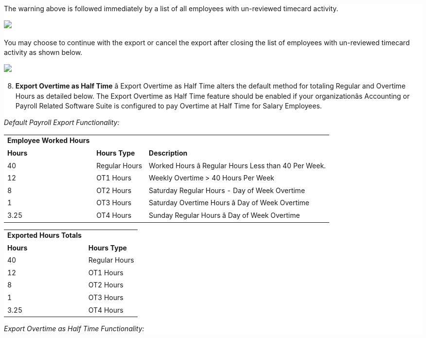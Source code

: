 The warning
above is followed immediately by a list of all employees with un-reviewed
timecard activity.

![](images_2/image39.jpg)

You
may choose to continue with the export or cancel the export after closing
the list of employees with un-reviewed timecard activity as shown below.

![](images_2/image40.jpg)

8. **Export
   Overtime as Half Time** â Export Overtime as Half Time alters
   the default method for totaling Regular and Overtime Hours as detailed
   below. The Export Overtime as Half Time feature should be enabled
   if your organizationâs Accounting or Payroll Related Software Suite
   is configured to pay Overtime at Half Time for Salary Employees.

*Default Payroll
Export Functionality:*

|  |  |  |
| --- | --- | --- |
| **Employee Worked Hours** | | |
| **Hours** | **Hours Type** | **Description** |
| 40 | Regular Hours | Worked Hours â Regular Hours Less than 40 Per Week. |
| 12 | OT1 Hours | Weekly Overtime > 40 Hours Per Week |
| 8 | OT2 Hours | Saturday Regular Hours - Day of Week Overtime |
| 1 | OT3 Hours | Saturday Overtime Hours â Day of Week Overtime |
| 3.25 | OT4 Hours | Sunday Regular Hours â Day of Week Overtime |

|  |  |
| --- | --- |
| **Exported Hours Totals** | |
| **Hours** | **Hours Type** |
| 40 | Regular Hours |
| 12 | OT1 Hours |
| 8 | OT2 Hours |
| 1 | OT3 Hours |
| 3.25 | OT4 Hours |

*Export
Overtime as Half Time Functionality:*

